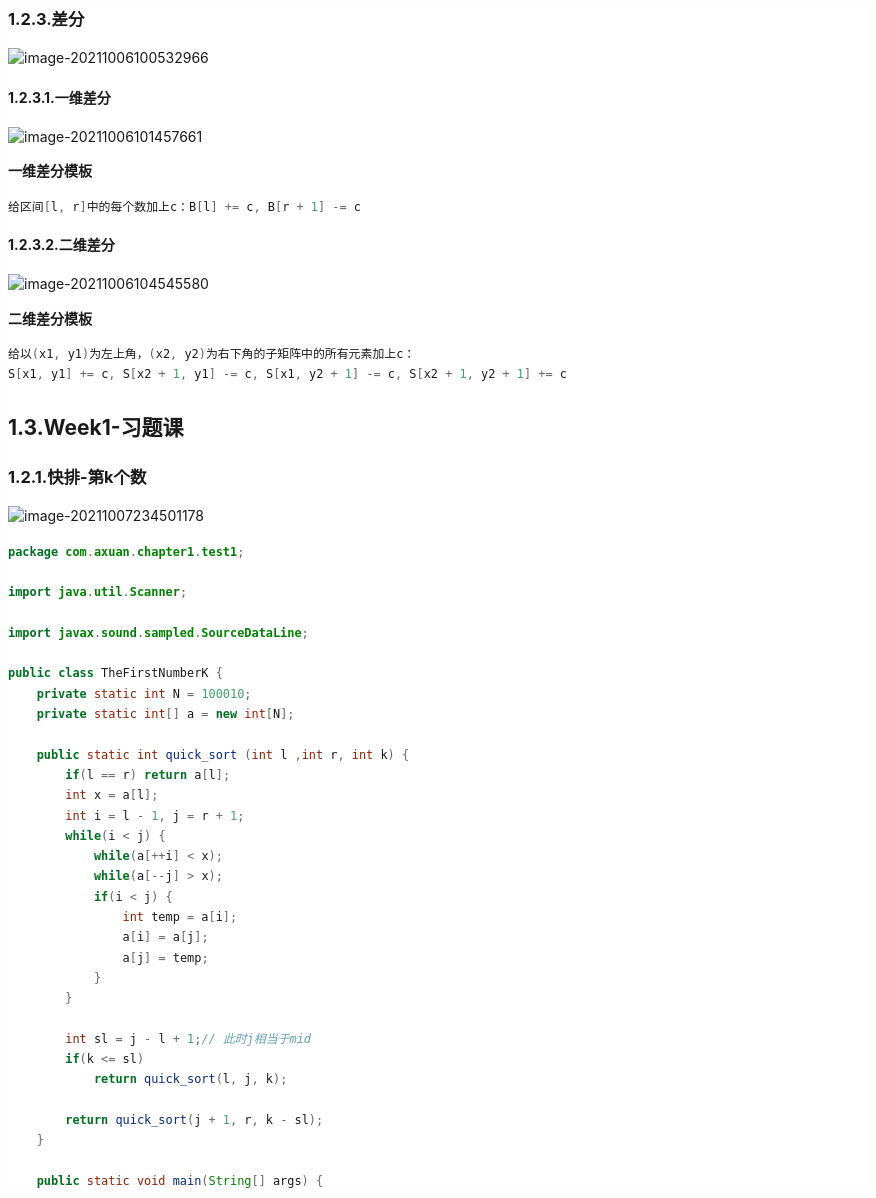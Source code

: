 ### 1.2.3.差分

![image-20211006100532966]( https://moon-axuan.oss-cn-beijing.aliyuncs.com/axuan/images/typora/image-20211006100532966.png)

#### 1.2.3.1.一维差分

![image-20211006101457661]( https://moon-axuan.oss-cn-beijing.aliyuncs.com/axuan/images/typora/image-20211006101457661.png)

**一维差分模板**

```java
给区间[l, r]中的每个数加上c：B[l] += c, B[r + 1] -= c
```



#### 1.2.3.2.二维差分

![image-20211006104545580]( https://moon-axuan.oss-cn-beijing.aliyuncs.com/axuan/images/typora/image-20211006104545580.png)

**二维差分模板**

```java
给以(x1, y1)为左上角，(x2, y2)为右下角的子矩阵中的所有元素加上c：
S[x1, y1] += c, S[x2 + 1, y1] -= c, S[x1, y2 + 1] -= c, S[x2 + 1, y2 + 1] += c
```

## 1.3.Week1-习题课

### 1.2.1.快排-第k个数

![image-20211007234501178]( https://moon-axuan.oss-cn-beijing.aliyuncs.com/axuan/images/typora/image-20211007234501178.png)

```java
package com.axuan.chapter1.test1;

import java.util.Scanner;

import javax.sound.sampled.SourceDataLine;

public class TheFirstNumberK {
    private static int N = 100010;
    private static int[] a = new int[N];

    public static int quick_sort (int l ,int r, int k) {
        if(l == r) return a[l];
        int x = a[l];
        int i = l - 1, j = r + 1;
        while(i < j) {
            while(a[++i] < x);
            while(a[--j] > x);
            if(i < j) {
                int temp = a[i];
                a[i] = a[j];
                a[j] = temp;
            }
        }

        int sl = j - l + 1;// 此时j相当于mid
        if(k <= sl)
            return quick_sort(l, j, k);
        
        return quick_sort(j + 1, r, k - sl);
    }

    public static void main(String[] args) {
```